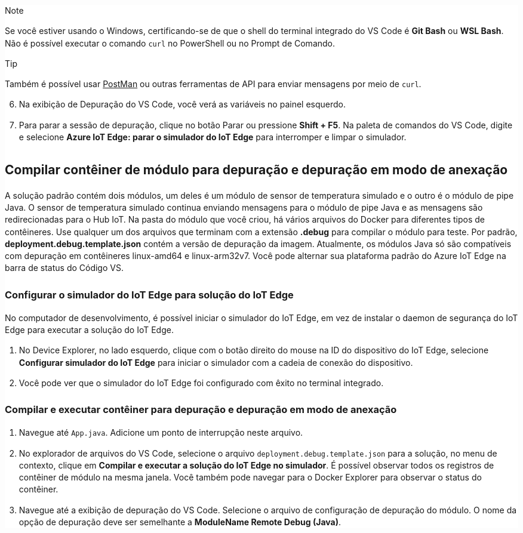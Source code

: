    > [!NOTE]
   > Se você estiver usando o Windows, certificando-se de que o shell do terminal integrado do VS Code é **Git Bash** ou **WSL Bash**. Não é possível executar o comando `curl` no PowerShell ou no Prompt de Comando. 
   
   > [!TIP]
   > Também é possível usar [PostMan](https://www.getpostman.com/) ou outras ferramentas de API para enviar mensagens por meio de `curl`.

6. Na exibição de Depuração do VS Code, você verá as variáveis no painel esquerdo. 

7. Para parar a sessão de depuração, clique no botão Parar ou pressione **Shift + F5**. Na paleta de comandos do VS Code, digite e selecione **Azure IoT Edge: parar o simulador do IoT Edge** para interromper e limpar o simulador.


## <a name="build-module-container-for-debugging-and-debug-in-attach-mode"></a>Compilar contêiner de módulo para depuração e depuração em modo de anexação

A solução padrão contém dois módulos, um deles é um módulo de sensor de temperatura simulado e o outro é o módulo de pipe Java. O sensor de temperatura simulado continua enviando mensagens para o módulo de pipe Java e as mensagens são redirecionadas para o Hub IoT. Na pasta do módulo que você criou, há vários arquivos do Docker para diferentes tipos de contêineres. Use qualquer um dos arquivos que terminam com a extensão **.debug** para compilar o módulo para teste. Por padrão, **deployment.debug.template.json** contém a versão de depuração da imagem. Atualmente, os módulos Java só são compatíveis com depuração em contêineres linux-amd64 e linux-arm32v7. Você pode alternar sua plataforma padrão do Azure IoT Edge na barra de status do Código VS.

### <a name="setup-iot-edge-simulator-for-iot-edge-solution"></a>Configurar o simulador do IoT Edge para solução do IoT Edge

No computador de desenvolvimento, é possível iniciar o simulador do IoT Edge, em vez de instalar o daemon de segurança do IoT Edge para executar a solução do IoT Edge. 

1. No Device Explorer, no lado esquerdo, clique com o botão direito do mouse na ID do dispositivo do IoT Edge, selecione **Configurar simulador do IoT Edge** para iniciar o simulador com a cadeia de conexão do dispositivo.

2. Você pode ver que o simulador do IoT Edge foi configurado com êxito no terminal integrado.

### <a name="build-and-run-container-for-debugging-and-debug-in-attach-mode"></a>Compilar e executar contêiner para depuração e depuração em modo de anexação

1. Navegue até `App.java`. Adicione um ponto de interrupção neste arquivo.

2. No explorador de arquivos do VS Code, selecione o arquivo `deployment.debug.template.json` para a solução, no menu de contexto, clique em **Compilar e executar a solução do IoT Edge no simulador**. É possível observar todos os registros de contêiner de módulo na mesma janela. Você também pode navegar para o Docker Explorer para observar o status do contêiner.

5. Navegue até a exibição de depuração do VS Code. Selecione o arquivo de configuração de depuração do módulo. O nome da opção de depuração deve ser semelhante a **ModuleName Remote Debug (Java)**.
